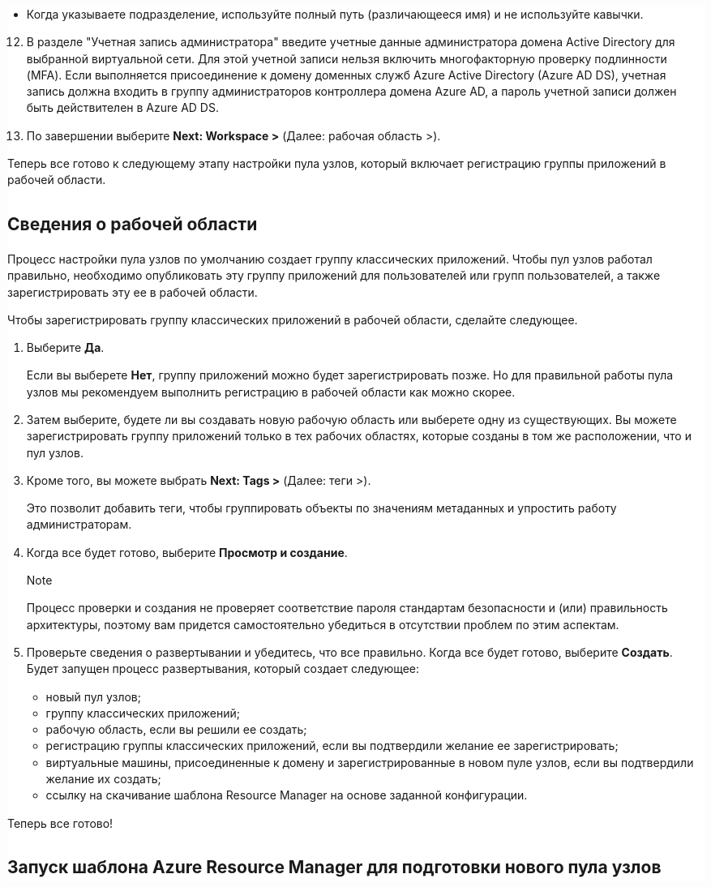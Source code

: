   - Когда указываете подразделение, используйте полный путь (различающееся имя) и не используйте кавычки.

12. В разделе "Учетная запись администратора" введите учетные данные администратора домена Active Directory для выбранной виртуальной сети. Для этой учетной записи нельзя включить многофакторную проверку подлинности (MFA). Если выполняется присоединение к домену доменных служб Azure Active Directory (Azure AD DS), учетная запись должна входить в группу администраторов контроллера домена Azure AD, а пароль учетной записи должен быть действителен в Azure AD DS.

13. По завершении выберите **Next: Workspace >** (Далее: рабочая область >).

Теперь все готово к следующему этапу настройки пула узлов, который включает регистрацию группы приложений в рабочей области.

## <a name="workspace-information"></a>Сведения о рабочей области

Процесс настройки пула узлов по умолчанию создает группу классических приложений. Чтобы пул узлов работал правильно, необходимо опубликовать эту группу приложений для пользователей или групп пользователей, а также зарегистрировать эту ее в рабочей области.

Чтобы зарегистрировать группу классических приложений в рабочей области, сделайте следующее.

1. Выберите **Да**.

   Если вы выберете **Нет**, группу приложений можно будет зарегистрировать позже. Но для правильной работы пула узлов мы рекомендуем выполнить регистрацию в рабочей области как можно скорее.

2. Затем выберите, будете ли вы создавать новую рабочую область или выберете одну из существующих. Вы можете зарегистрировать группу приложений только в тех рабочих областях, которые созданы в том же расположении, что и пул узлов.

3. Кроме того, вы можете выбрать **Next: Tags >** (Далее: теги >).

    Это позволит добавить теги, чтобы группировать объекты по значениям метаданных и упростить работу администраторам.

4. Когда все будет готово, выберите **Просмотр и создание**.

     >[!NOTE]
     >Процесс проверки и создания не проверяет соответствие пароля стандартам безопасности и (или) правильность архитектуры, поэтому вам придется самостоятельно убедиться в отсутствии проблем по этим аспектам.

5. Проверьте сведения о развертывании и убедитесь, что все правильно. Когда все будет готово, выберите **Создать**. Будет запущен процесс развертывания, который создает следующее:

     - новый пул узлов;
     - группу классических приложений;
     - рабочую область, если вы решили ее создать;
     - регистрацию группы классических приложений, если вы подтвердили желание ее зарегистрировать;
     - виртуальные машины, присоединенные к домену и зарегистрированные в новом пуле узлов, если вы подтвердили желание их создать;
     - ссылку на скачивание шаблона Resource Manager на основе заданной конфигурации.

Теперь все готово!

## <a name="run-the-azure-resource-manager-template-to-provision-a-new-host-pool"></a>Запуск шаблона Azure Resource Manager для подготовки нового пула узлов

